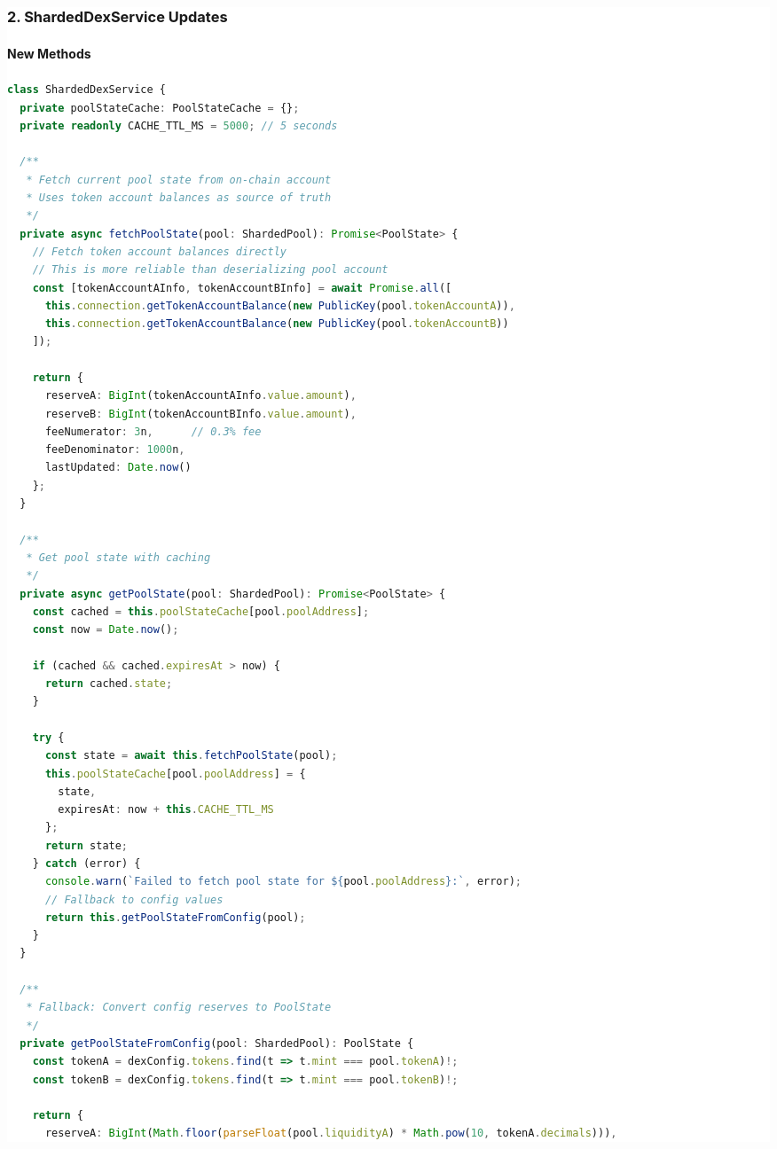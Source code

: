 ### 2. ShardedDexService Updates

#### New Methods

```typescript
class ShardedDexService {
  private poolStateCache: PoolStateCache = {};
  private readonly CACHE_TTL_MS = 5000; // 5 seconds
  
  /**
   * Fetch current pool state from on-chain account
   * Uses token account balances as source of truth
   */
  private async fetchPoolState(pool: ShardedPool): Promise<PoolState> {
    // Fetch token account balances directly
    // This is more reliable than deserializing pool account
    const [tokenAccountAInfo, tokenAccountBInfo] = await Promise.all([
      this.connection.getTokenAccountBalance(new PublicKey(pool.tokenAccountA)),
      this.connection.getTokenAccountBalance(new PublicKey(pool.tokenAccountB))
    ]);
    
    return {
      reserveA: BigInt(tokenAccountAInfo.value.amount),
      reserveB: BigInt(tokenAccountBInfo.value.amount),
      feeNumerator: 3n,      // 0.3% fee
      feeDenominator: 1000n,
      lastUpdated: Date.now()
    };
  }
  
  /**
   * Get pool state with caching
   */
  private async getPoolState(pool: ShardedPool): Promise<PoolState> {
    const cached = this.poolStateCache[pool.poolAddress];
    const now = Date.now();
    
    if (cached && cached.expiresAt > now) {
      return cached.state;
    }
    
    try {
      const state = await this.fetchPoolState(pool);
      this.poolStateCache[pool.poolAddress] = {
        state,
        expiresAt: now + this.CACHE_TTL_MS
      };
      return state;
    } catch (error) {
      console.warn(`Failed to fetch pool state for ${pool.poolAddress}:`, error);
      // Fallback to config values
      return this.getPoolStateFromConfig(pool);
    }
  }
  
  /**
   * Fallback: Convert config reserves to PoolState
   */
  private getPoolStateFromConfig(pool: ShardedPool): PoolState {
    const tokenA = dexConfig.tokens.find(t => t.mint === pool.tokenA)!;
    const tokenB = dexConfig.tokens.find(t => t.mint === pool.tokenB)!;
    
    return {
      reserveA: BigInt(Math.floor(parseFloat(pool.liquidityA) * Math.pow(10, tokenA.decimals))),
```

  [poolAddress: string]: {
